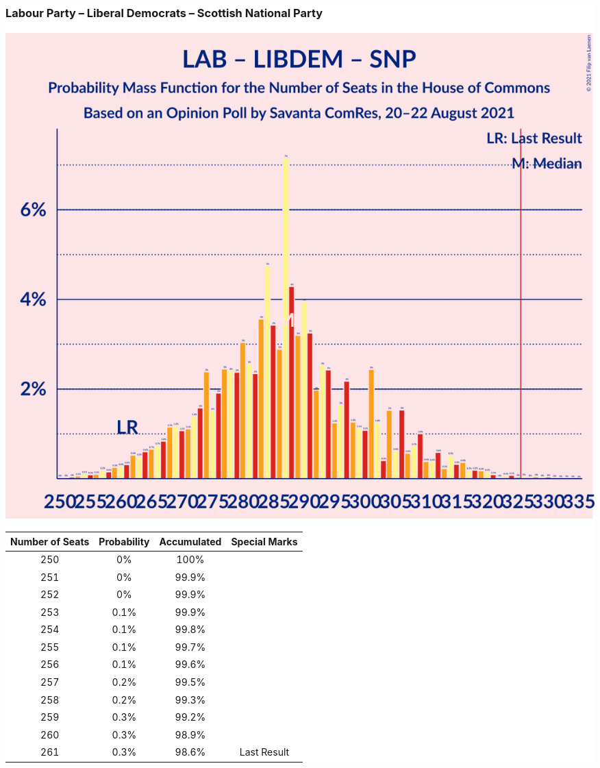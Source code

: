 ### Labour Party – Liberal Democrats – Scottish National Party

![Graph with seats probability mass function not yet produced](2021-08-22-SavantaComRes-coalitions-seats-pmf-lab–libdem–snp.png "Seats Probability Mass Function")

| Number of Seats | Probability | Accumulated | Special Marks |
|:---------------:|:-----------:|:-----------:|:-------------:|
| 250 | 0% | 100% |  |
| 251 | 0% | 99.9% |  |
| 252 | 0% | 99.9% |  |
| 253 | 0.1% | 99.9% |  |
| 254 | 0.1% | 99.8% |  |
| 255 | 0.1% | 99.7% |  |
| 256 | 0.1% | 99.6% |  |
| 257 | 0.2% | 99.5% |  |
| 258 | 0.2% | 99.3% |  |
| 259 | 0.3% | 99.2% |  |
| 260 | 0.3% | 98.9% |  |
| 261 | 0.3% | 98.6% | Last Result |